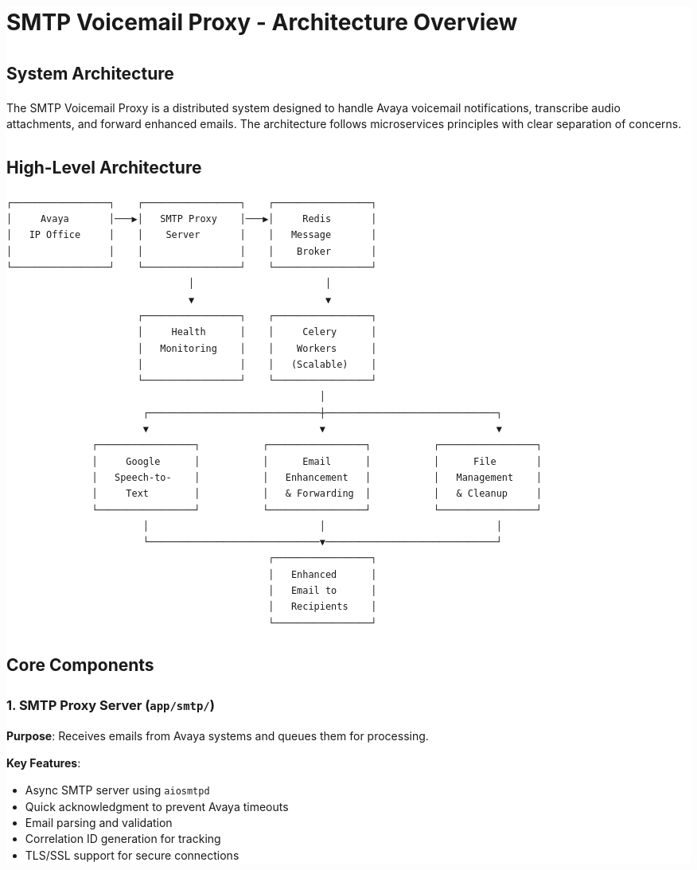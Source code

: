 # SMTP Voicemail Proxy - Architecture Overview

## System Architecture

The SMTP Voicemail Proxy is a distributed system designed to handle Avaya voicemail notifications, transcribe audio attachments, and forward enhanced emails. The architecture follows microservices principles with clear separation of concerns.

## High-Level Architecture

```
┌─────────────────┐    ┌─────────────────┐    ┌─────────────────┐
│     Avaya       │───▶│   SMTP Proxy    │───▶│     Redis       │
│   IP Office     │    │    Server       │    │   Message       │
│                 │    │                 │    │    Broker       │
└─────────────────┘    └─────────────────┘    └─────────────────┘
                                │                       │
                                ▼                       ▼
                       ┌─────────────────┐    ┌─────────────────┐
                       │     Health      │    │     Celery      │
                       │   Monitoring    │    │    Workers      │
                       │                 │    │   (Scalable)    │
                       └─────────────────┘    └─────────────────┘
                                                       │
                        ┌──────────────────────────────┼──────────────────────────────┐
                        ▼                              ▼                              ▼
               ┌─────────────────┐           ┌─────────────────┐           ┌─────────────────┐
               │     Google      │           │      Email      │           │      File       │
               │   Speech-to-    │           │   Enhancement   │           │   Management    │
               │     Text        │           │   & Forwarding  │           │   & Cleanup     │
               └─────────────────┘           └─────────────────┘           └─────────────────┘
                        │                              │                              │
                        └──────────────────────────────▼──────────────────────────────┘
                                              ┌─────────────────┐
                                              │   Enhanced      │
                                              │   Email to      │
                                              │   Recipients    │
                                              └─────────────────┘
```

## Core Components

### 1. SMTP Proxy Server (`app/smtp/`)

**Purpose**: Receives emails from Avaya systems and queues them for processing.

**Key Features**:
- Async SMTP server using `aiosmtpd`
- Quick acknowledgment to prevent Avaya timeouts
- Email parsing and validation
- Correlation ID generation for tracking
- TLS/SSL support for secure connections
